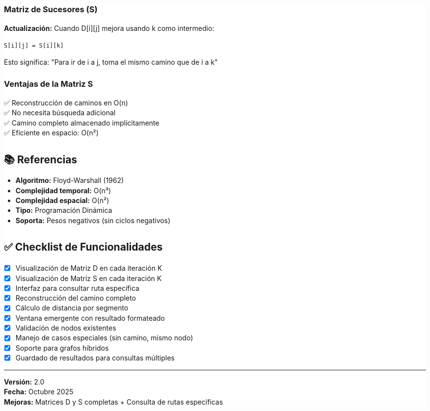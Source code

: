 ### Matriz de Sucesores (S)

**Actualización:** Cuando D[i][j] mejora usando k como intermedio:
```
S[i][j] = S[i][k]
```

Esto significa: "Para ir de i a j, toma el mismo camino que de i a k"

### Ventajas de la Matriz S

✅ Reconstrucción de caminos en O(n)  
✅ No necesita búsqueda adicional  
✅ Camino completo almacenado implícitamente  
✅ Eficiente en espacio: O(n²)

## 📚 Referencias

- **Algoritmo:** Floyd-Warshall (1962)
- **Complejidad temporal:** O(n³)
- **Complejidad espacial:** O(n²)
- **Tipo:** Programación Dinámica
- **Soporta:** Pesos negativos (sin ciclos negativos)

## ✅ Checklist de Funcionalidades

- [x] Visualización de Matriz D en cada iteración K
- [x] Visualización de Matriz S en cada iteración K
- [x] Interfaz para consultar ruta específica
- [x] Reconstrucción del camino completo
- [x] Cálculo de distancia por segmento
- [x] Ventana emergente con resultado formateado
- [x] Validación de nodos existentes
- [x] Manejo de casos especiales (sin camino, mismo nodo)
- [x] Soporte para grafos híbridos
- [x] Guardado de resultados para consultas múltiples

---

**Versión:** 2.0  
**Fecha:** Octubre 2025  
**Mejoras:** Matrices D y S completas + Consulta de rutas específicas
